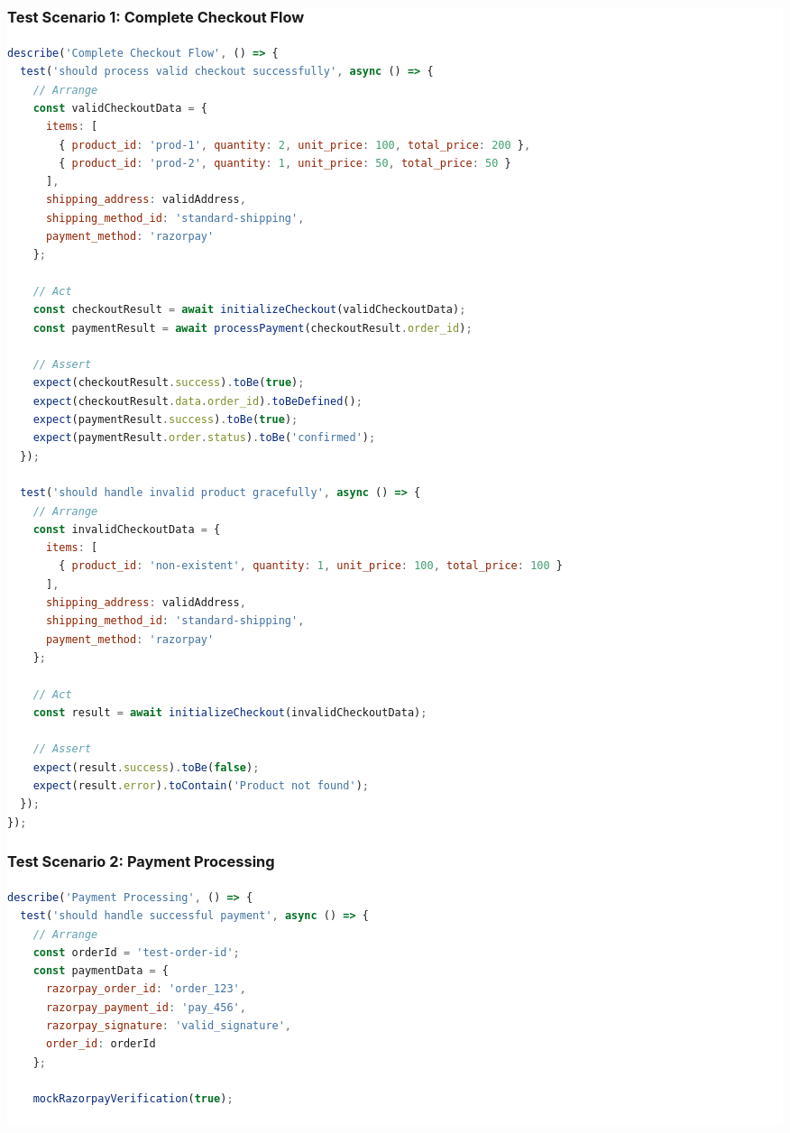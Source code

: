 ### **Test Scenario 1: Complete Checkout Flow**

```javascript
describe('Complete Checkout Flow', () => {
  test('should process valid checkout successfully', async () => {
    // Arrange
    const validCheckoutData = {
      items: [
        { product_id: 'prod-1', quantity: 2, unit_price: 100, total_price: 200 },
        { product_id: 'prod-2', quantity: 1, unit_price: 50, total_price: 50 }
      ],
      shipping_address: validAddress,
      shipping_method_id: 'standard-shipping',
      payment_method: 'razorpay'
    };
    
    // Act
    const checkoutResult = await initializeCheckout(validCheckoutData);
    const paymentResult = await processPayment(checkoutResult.order_id);
    
    // Assert
    expect(checkoutResult.success).toBe(true);
    expect(checkoutResult.data.order_id).toBeDefined();
    expect(paymentResult.success).toBe(true);
    expect(paymentResult.order.status).toBe('confirmed');
  });

  test('should handle invalid product gracefully', async () => {
    // Arrange
    const invalidCheckoutData = {
      items: [
        { product_id: 'non-existent', quantity: 1, unit_price: 100, total_price: 100 }
      ],
      shipping_address: validAddress,
      shipping_method_id: 'standard-shipping',
      payment_method: 'razorpay'
    };
    
    // Act
    const result = await initializeCheckout(invalidCheckoutData);
    
    // Assert
    expect(result.success).toBe(false);
    expect(result.error).toContain('Product not found');
  });
});
```

### **Test Scenario 2: Payment Processing**

```javascript
describe('Payment Processing', () => {
  test('should handle successful payment', async () => {
    // Arrange
    const orderId = 'test-order-id';
    const paymentData = {
      razorpay_order_id: 'order_123',
      razorpay_payment_id: 'pay_456',
      razorpay_signature: 'valid_signature',
      order_id: orderId
    };
    
    mockRazorpayVerification(true);
    
```